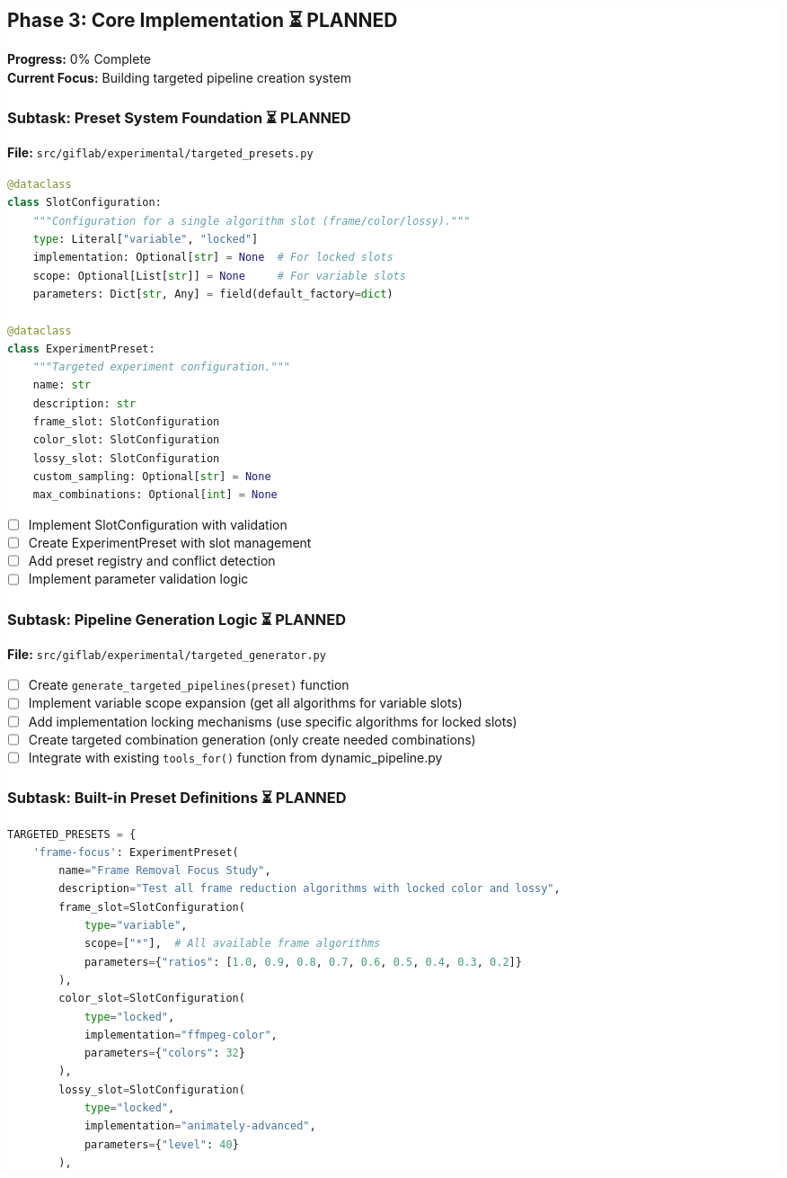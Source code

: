 
## Phase 3: Core Implementation ⏳ PLANNED
**Progress:** 0% Complete  
**Current Focus:** Building targeted pipeline creation system

### Subtask: Preset System Foundation ⏳ PLANNED
**File:** `src/giflab/experimental/targeted_presets.py`

```python
@dataclass
class SlotConfiguration:
    """Configuration for a single algorithm slot (frame/color/lossy)."""
    type: Literal["variable", "locked"]
    implementation: Optional[str] = None  # For locked slots
    scope: Optional[List[str]] = None     # For variable slots  
    parameters: Dict[str, Any] = field(default_factory=dict)

@dataclass  
class ExperimentPreset:
    """Targeted experiment configuration."""
    name: str
    description: str
    frame_slot: SlotConfiguration
    color_slot: SlotConfiguration  
    lossy_slot: SlotConfiguration
    custom_sampling: Optional[str] = None
    max_combinations: Optional[int] = None
```

- [ ] Implement SlotConfiguration with validation
- [ ] Create ExperimentPreset with slot management
- [ ] Add preset registry and conflict detection
- [ ] Implement parameter validation logic

### Subtask: Pipeline Generation Logic ⏳ PLANNED
**File:** `src/giflab/experimental/targeted_generator.py`

- [ ] Create `generate_targeted_pipelines(preset)` function
- [ ] Implement variable scope expansion (get all algorithms for variable slots)
- [ ] Add implementation locking mechanisms (use specific algorithms for locked slots)
- [ ] Create targeted combination generation (only create needed combinations)
- [ ] Integrate with existing `tools_for()` function from dynamic_pipeline.py

### Subtask: Built-in Preset Definitions ⏳ PLANNED

```python
TARGETED_PRESETS = {
    'frame-focus': ExperimentPreset(
        name="Frame Removal Focus Study",
        description="Test all frame reduction algorithms with locked color and lossy",
        frame_slot=SlotConfiguration(
            type="variable",
            scope=["*"],  # All available frame algorithms
            parameters={"ratios": [1.0, 0.9, 0.8, 0.7, 0.6, 0.5, 0.4, 0.3, 0.2]}
        ),
        color_slot=SlotConfiguration(
            type="locked",
            implementation="ffmpeg-color",
            parameters={"colors": 32}
        ),
        lossy_slot=SlotConfiguration(
            type="locked", 
            implementation="animately-advanced",
            parameters={"level": 40}
        ),
```